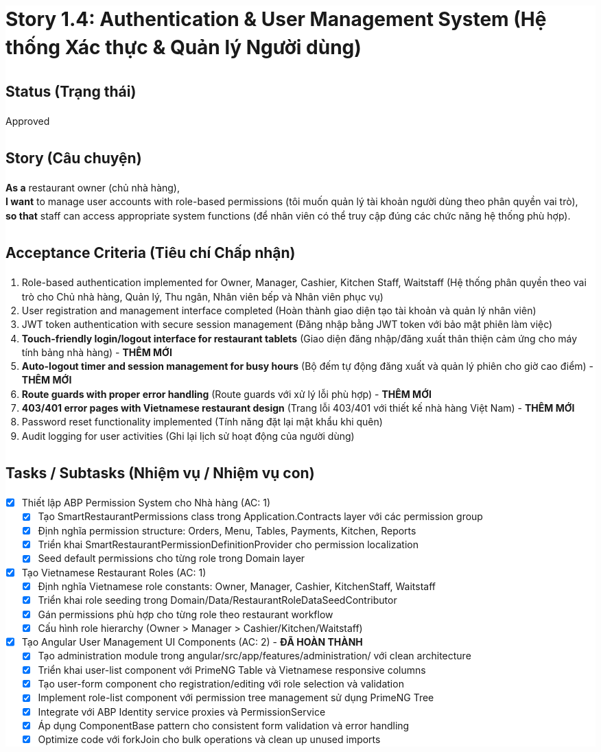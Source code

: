 # Story 1.4: Authentication & User Management System (Hệ thống Xác thực & Quản lý Người dùng)

## Status (Trạng thái)
Approved

## Story (Câu chuyện)
**As a** restaurant owner (chủ nhà hàng),  
**I want** to manage user accounts with role-based permissions (tôi muốn quản lý tài khoản người dùng theo phân quyền vai trò),  
**so that** staff can access appropriate system functions (để nhân viên có thể truy cập đúng các chức năng hệ thống phù hợp).

## Acceptance Criteria (Tiêu chí Chấp nhận)
1. Role-based authentication implemented for Owner, Manager, Cashier, Kitchen Staff, Waitstaff (Hệ thống phân quyền theo vai trò cho Chủ nhà hàng, Quản lý, Thu ngân, Nhân viên bếp và Nhân viên phục vụ)
2. User registration and management interface completed (Hoàn thành giao diện tạo tài khoản và quản lý nhân viên)
3. JWT token authentication with secure session management (Đăng nhập bằng JWT token với bảo mật phiên làm việc)
4. **Touch-friendly login/logout interface for restaurant tablets** (Giao diện đăng nhập/đăng xuất thân thiện cảm ứng cho máy tính bảng nhà hàng) - **THÊM MỚI**
5. **Auto-logout timer and session management for busy hours** (Bộ đếm tự động đăng xuất và quản lý phiên cho giờ cao điểm) - **THÊM MỚI**
6. **Route guards with proper error handling** (Route guards với xử lý lỗi phù hợp) - **THÊM MỚI**
7. **403/401 error pages with Vietnamese restaurant design** (Trang lỗi 403/401 với thiết kế nhà hàng Việt Nam) - **THÊM MỚI**
8. Password reset functionality implemented (Tính năng đặt lại mật khẩu khi quên)
9. Audit logging for user activities (Ghi lại lịch sử hoạt động của người dùng)

## Tasks / Subtasks (Nhiệm vụ / Nhiệm vụ con)

- [x] Thiết lập ABP Permission System cho Nhà hàng (AC: 1)
  - [x] Tạo SmartRestaurantPermissions class trong Application.Contracts layer với các permission group
  - [x] Định nghĩa permission structure: Orders, Menu, Tables, Payments, Kitchen, Reports
  - [x] Triển khai SmartRestaurantPermissionDefinitionProvider cho permission localization
  - [x] Seed default permissions cho từng role trong Domain layer

- [x] Tạo Vietnamese Restaurant Roles (AC: 1)  
  - [x] Định nghĩa Vietnamese role constants: Owner, Manager, Cashier, KitchenStaff, Waitstaff
  - [x] Triển khai role seeding trong Domain/Data/RestaurantRoleDataSeedContributor
  - [x] Gán permissions phù hợp cho từng role theo restaurant workflow
  - [x] Cấu hình role hierarchy (Owner > Manager > Cashier/Kitchen/Waitstaff)

- [x] Tạo Angular User Management UI Components (AC: 2) - **ĐÃ HOÀN THÀNH**
  - [x] Tạo administration module trong angular/src/app/features/administration/ với clean architecture
  - [x] Triển khai user-list component với PrimeNG Table và Vietnamese responsive columns
  - [x] Tạo user-form component cho registration/editing với role selection và validation
  - [x] Implement role-list component với permission tree management sử dụng PrimeNG Tree
  - [x] Integrate với ABP Identity service proxies và PermissionService
  - [x] Áp dụng ComponentBase pattern cho consistent form validation và error handling
  - [x] Optimize code với forkJoin cho bulk operations và clean up unused imports
